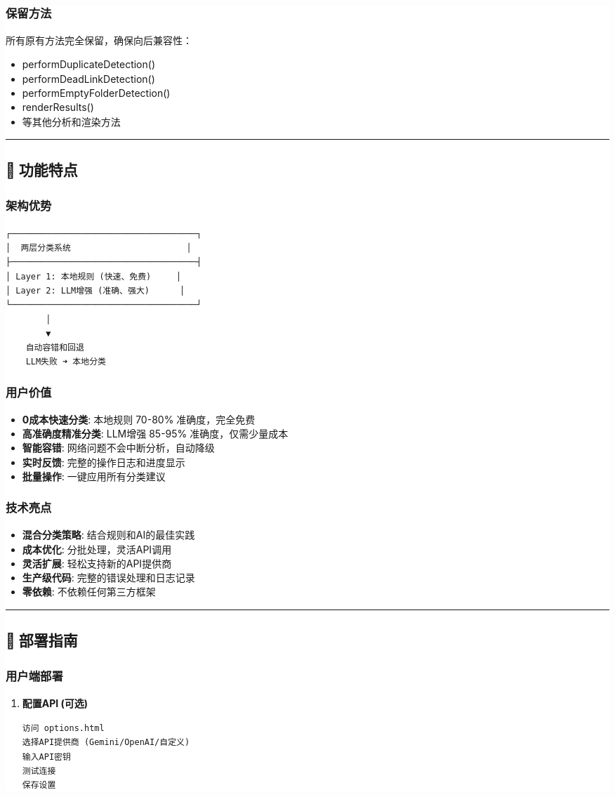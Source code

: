 ### 保留方法

所有原有方法完全保留，确保向后兼容性：
- performDuplicateDetection()
- performDeadLinkDetection()
- performEmptyFolderDetection()
- renderResults()
- 等其他分析和渲染方法

---

## 🎯 功能特点

### 架构优势

```
┌─────────────────────────────────────┐
│  两层分类系统                       │
├─────────────────────────────────────┤
│ Layer 1: 本地规则 (快速、免费)     │
│ Layer 2: LLM增强 (准确、强大)      │
└─────────────────────────────────────┘
        │
        ▼
    自动容错和回退
    LLM失败 ➜ 本地分类
```

### 用户价值

- **0成本快速分类**: 本地规则 70-80% 准确度，完全免费
- **高准确度精准分类**: LLM增强 85-95% 准确度，仅需少量成本
- **智能容错**: 网络问题不会中断分析，自动降级
- **实时反馈**: 完整的操作日志和进度显示
- **批量操作**: 一键应用所有分类建议

### 技术亮点

- **混合分类策略**: 结合规则和AI的最佳实践
- **成本优化**: 分批处理，灵活API调用
- **灵活扩展**: 轻松支持新的API提供商
- **生产级代码**: 完整的错误处理和日志记录
- **零依赖**: 不依赖任何第三方框架

---

## 🚀 部署指南

### 用户端部署

1. **配置API (可选)**
   ```
   访问 options.html
   选择API提供商 (Gemini/OpenAI/自定义)
   输入API密钥
   测试连接
   保存设置
   ```
